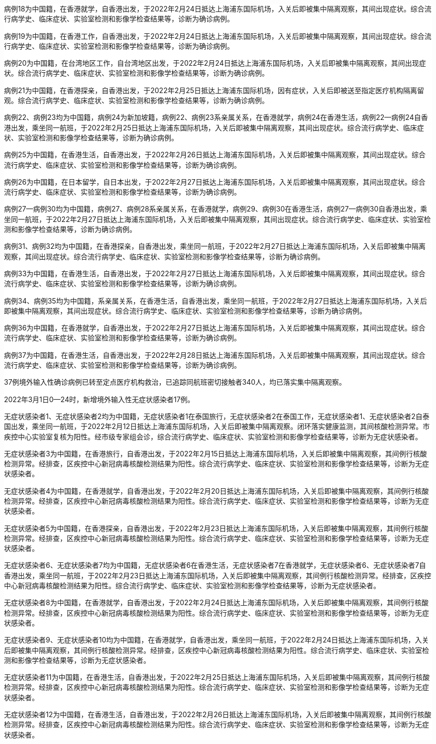 病例18为中国籍，在香港就学，自香港出发，于2022年2月24日抵达上海浦东国际机场，入关后即被集中隔离观察，其间出现症状。综合流行病学史、临床症状、实验室检测和影像学检查结果等，诊断为确诊病例。

病例19为中国籍，在香港工作，自香港出发，于2022年2月24日抵达上海浦东国际机场，入关后即被集中隔离观察，其间出现症状。综合流行病学史、临床症状、实验室检测和影像学检查结果等，诊断为确诊病例。

病例20为中国籍，在台湾地区工作，自台湾地区出发，于2022年2月24日抵达上海浦东国际机场，入关后即被集中隔离观察，其间出现症状。综合流行病学史、临床症状、实验室检测和影像学检查结果等，诊断为确诊病例。

病例21为中国籍，在香港探亲，自香港出发，于2022年2月25日抵达上海浦东国际机场，因有症状，入关后即被送至指定医疗机构隔离留观。综合流行病学史、临床症状、实验室检测和影像学检查结果等，诊断为确诊病例。

病例22、病例23均为中国籍，病例24为新加坡籍，病例22、病例23系亲属关系，在香港就学，病例24在香港生活，病例22—病例24自香港出发，乘坐同一航班，于2022年2月25日抵达上海浦东国际机场，入关后即被集中隔离观察，其间出现症状。综合流行病学史、临床症状、实验室检测和影像学检查结果等，诊断为确诊病例。

病例25为中国籍，在香港生活，自香港出发，于2022年2月26日抵达上海浦东国际机场，入关后即被集中隔离观察，其间出现症状。综合流行病学史、临床症状、实验室检测和影像学检查结果等，诊断为确诊病例。

病例26为中国籍，在日本留学，自日本出发，于2022年2月27日抵达上海浦东国际机场，入关后即被集中隔离观察，其间出现症状。综合流行病学史、临床症状、实验室检测和影像学检查结果等，诊断为确诊病例。

病例27—病例30均为中国籍，病例27、病例28系亲属关系，在香港就学，病例29、病例30在香港生活，病例27—病例30自香港出发，乘坐同一航班，于2022年2月27日抵达上海浦东国际机场，入关后即被集中隔离观察，其间出现症状。综合流行病学史、临床症状、实验室检测和影像学检查结果等，诊断为确诊病例。

病例31、病例32均为中国籍，在香港探亲，自香港出发，乘坐同一航班，于2022年2月27日抵达上海浦东国际机场，入关后即被集中隔离观察，其间出现症状。综合流行病学史、临床症状、实验室检测和影像学检查结果等，诊断为确诊病例。

病例33为中国籍，在香港生活，自香港出发，于2022年2月27日抵达上海浦东国际机场，入关后即被集中隔离观察，其间出现症状。综合流行病学史、临床症状、实验室检测和影像学检查结果等，诊断为确诊病例。

病例34、病例35均为中国籍，系亲属关系，在香港生活，自香港出发，乘坐同一航班，于2022年2月27日抵达上海浦东国际机场，入关后即被集中隔离观察，其间出现症状。综合流行病学史、临床症状、实验室检测和影像学检查结果等，诊断为确诊病例。

病例36为中国籍，在香港就学，自香港出发，于2022年2月27日抵达上海浦东国际机场，入关后即被集中隔离观察，其间出现症状。综合流行病学史、临床症状、实验室检测和影像学检查结果等，诊断为确诊病例。

病例37为中国籍，在香港生活，自香港出发，于2022年2月28日抵达上海浦东国际机场，入关后即被集中隔离观察，其间出现症状。综合流行病学史、临床症状、实验室检测和影像学检查结果等，诊断为确诊病例。

37例境外输入性确诊病例已转至定点医疗机构救治，已追踪同航班密切接触者340人，均已落实集中隔离观察。

2022年3月1日0—24时，新增境外输入性无症状感染者17例。

无症状感染者1、无症状感染者2均为中国籍，无症状感染者1在泰国旅行，无症状感染者2在泰国工作，无症状感染者1、无症状感染者2自泰国出发，乘坐同一航班，于2022年2月12日抵达上海浦东国际机场，入关后即被集中隔离观察。闭环落实健康监测，其间核酸检测异常。市疾控中心实验室复核为阳性。经市级专家组会诊，综合流行病学史、临床症状、实验室检测和影像学检查结果等，诊断为无症状感染者。

无症状感染者3为中国籍，在香港旅行，自香港出发，于2022年2月15日抵达上海浦东国际机场，入关后即被集中隔离观察，其间例行核酸检测异常。经排查，区疾控中心新冠病毒核酸检测结果为阳性。综合流行病学史、临床症状、实验室检测和影像学检查结果等，诊断为无症状感染者。

无症状感染者4为中国籍，在香港就学，自香港出发，于2022年2月20日抵达上海浦东国际机场，入关后即被集中隔离观察，其间例行核酸检测异常。经排查，区疾控中心新冠病毒核酸检测结果为阳性。综合流行病学史、临床症状、实验室检测和影像学检查结果等，诊断为无症状感染者。

无症状感染者5为中国籍，在香港探亲，自香港出发，于2022年2月23日抵达上海浦东国际机场，入关后即被集中隔离观察，其间例行核酸检测异常。经排查，区疾控中心新冠病毒核酸检测结果为阳性。综合流行病学史、临床症状、实验室检测和影像学检查结果等，诊断为无症状感染者。

无症状感染者6、无症状感染者7均为中国籍，无症状感染者6在香港生活，无症状感染者7在香港就学，无症状感染者6、无症状感染者7自香港出发，乘坐同一航班，于2022年2月23日抵达上海浦东国际机场，入关后即被集中隔离观察，其间例行核酸检测异常。经排查，区疾控中心新冠病毒核酸检测结果为阳性。综合流行病学史、临床症状、实验室检测和影像学检查结果等，诊断为无症状感染者。

无症状感染者8为中国籍，在香港就学，自香港出发，于2022年2月24日抵达上海浦东国际机场，入关后即被集中隔离观察，其间例行核酸检测异常。经排查，区疾控中心新冠病毒核酸检测结果为阳性。综合流行病学史、临床症状、实验室检测和影像学检查结果等，诊断为无症状感染者。

无症状感染者9、无症状感染者10均为中国籍，在香港就学，自香港出发，乘坐同一航班，于2022年2月24日抵达上海浦东国际机场，入关后即被集中隔离观察，其间例行核酸检测异常。经排查，区疾控中心新冠病毒核酸检测结果为阳性。综合流行病学史、临床症状、实验室检测和影像学检查结果等，诊断为无症状感染者。

无症状感染者11为中国籍，在香港生活，自香港出发，于2022年2月25日抵达上海浦东国际机场，入关后即被集中隔离观察，其间例行核酸检测异常。经排查，区疾控中心新冠病毒核酸检测结果为阳性。综合流行病学史、临床症状、实验室检测和影像学检查结果等，诊断为无症状感染者。

无症状感染者12为中国籍，在香港生活，自香港出发，于2022年2月26日抵达上海浦东国际机场，入关后即被集中隔离观察，其间例行核酸检测异常。经排查，区疾控中心新冠病毒核酸检测结果为阳性。综合流行病学史、临床症状、实验室检测和影像学检查结果等，诊断为无症状感染者。
